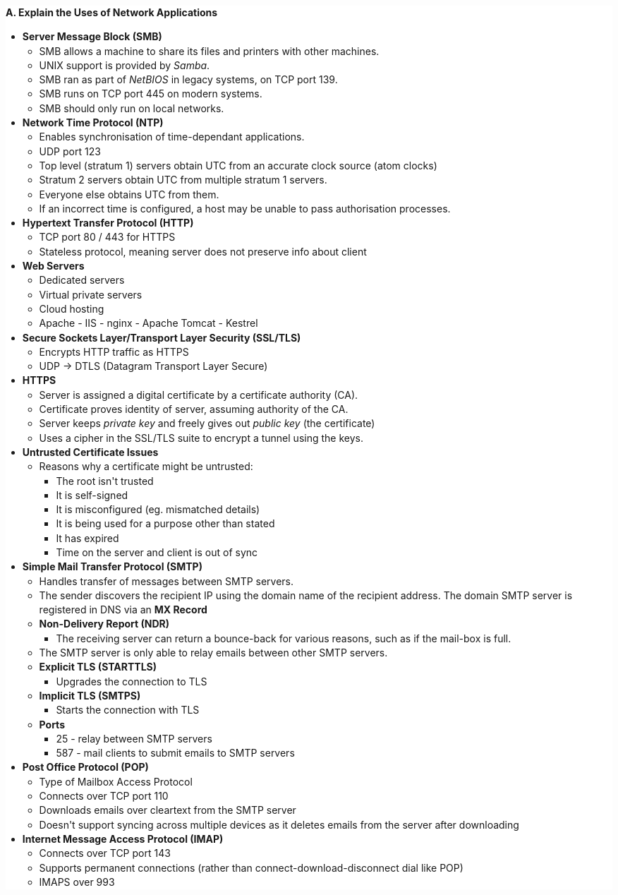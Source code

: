 **A. Explain the Uses of Network Applications**
- **Server Message Block (SMB)**
	- SMB allows a machine to share its files and printers with other machines.
	- UNIX support is provided by *Samba*.
	- SMB ran as part of *NetBIOS* in legacy systems, on TCP port 139.
	- SMB runs on TCP port 445 on modern systems.
	- SMB should only run on local networks. 
- **Network Time Protocol (NTP)**
	- Enables synchronisation of time-dependant applications.
	- UDP port 123
	- Top level (stratum 1) servers obtain UTC from an accurate clock source (atom clocks)
	- Stratum 2 servers obtain UTC from multiple stratum 1 servers. 
	- Everyone else obtains UTC from them.
	- If an incorrect time is configured, a host may be unable to pass authorisation processes.
- **Hypertext Transfer Protocol (HTTP)**
	- TCP port 80 / 443 for HTTPS
	- Stateless protocol, meaning server does not preserve info about client
- **Web Servers**
	- Dedicated servers
	- Virtual private servers
	- Cloud hosting
	- Apache - IIS - nginx - Apache Tomcat - Kestrel
- **Secure Sockets Layer/Transport Layer Security (SSL/TLS)**
	- Encrypts HTTP traffic as HTTPS
	- UDP -> DTLS (Datagram Transport Layer Secure)
- **HTTPS**
	- Server is assigned a digital certificate by a certificate authority (CA).
	- Certificate proves identity of server, assuming authority of the CA.
	- Server keeps *private key* and freely gives out *public key* (the certificate)
	- Uses a cipher in the SSL/TLS suite to encrypt a tunnel using the keys.
- **Untrusted Certificate Issues**
	- Reasons why a certificate might be untrusted:
		- The root isn't trusted
		- It is self-signed
		- It is misconfigured (eg. mismatched details)
		- It is being used for a purpose other than stated
		- It has expired
		- Time on the server and client is out of sync
- **Simple Mail Transfer Protocol (SMTP)**
	- Handles transfer of messages between SMTP servers. 
	- The sender discovers the recipient IP using the domain name of the recipient address. The domain SMTP server is registered in DNS via an **MX Record**
	- **Non-Delivery Report (NDR)** 
		- The receiving server can return a bounce-back for various reasons, such as if the mail-box is full. 
	- The SMTP server is only able to relay emails between other SMTP servers. 
	- **Explicit TLS (STARTTLS)** 
		- Upgrades the connection to TLS
	- **Implicit TLS (SMTPS)**
		- Starts the connection with TLS
	- **Ports**
		- 25 - relay between SMTP servers
		- 587 - mail clients to submit emails to SMTP servers
- **Post Office Protocol (POP)**
	- Type of Mailbox Access Protocol
	- Connects over TCP port 110
	- Downloads emails over cleartext from the SMTP server
	- Doesn't support syncing across multiple devices as it deletes emails from the server after downloading
- **Internet Message Access Protocol (IMAP)**
	- Connects over TCP port 143
	- Supports permanent connections (rather than connect-download-disconnect dial like POP)
	- IMAPS over 993
